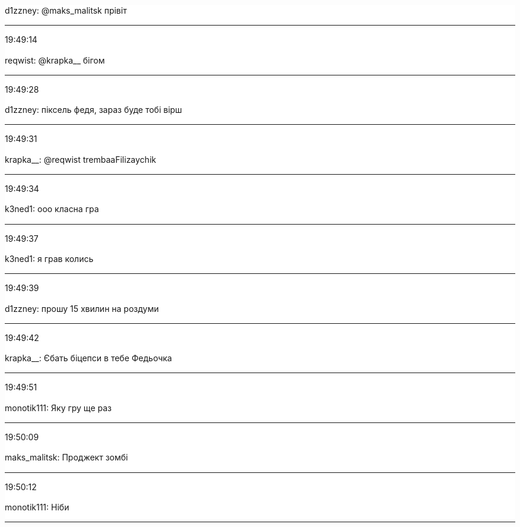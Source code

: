 d1zzney: @maks_malitsk прівіт

---

19:49:14

reqwist: @krapka__ бігом

---

19:49:28

d1zzney: піксель федя, зараз буде тобі вірш

---

19:49:31

krapka__: @reqwist trembaaFilizaychik

---

19:49:34

k3ned1: ооо класна гра

---

19:49:37

k3ned1: я грав колись

---

19:49:39

d1zzney: прошу 15 хвилин на роздуми

---

19:49:42

krapka__: Єбать біцепси в тебе Федьочка

---

19:49:51

monotik111: Яку гру ще раз

---

19:50:09

maks_malitsk: Проджект зомбі

---

19:50:12

monotik111: Ніби

---
